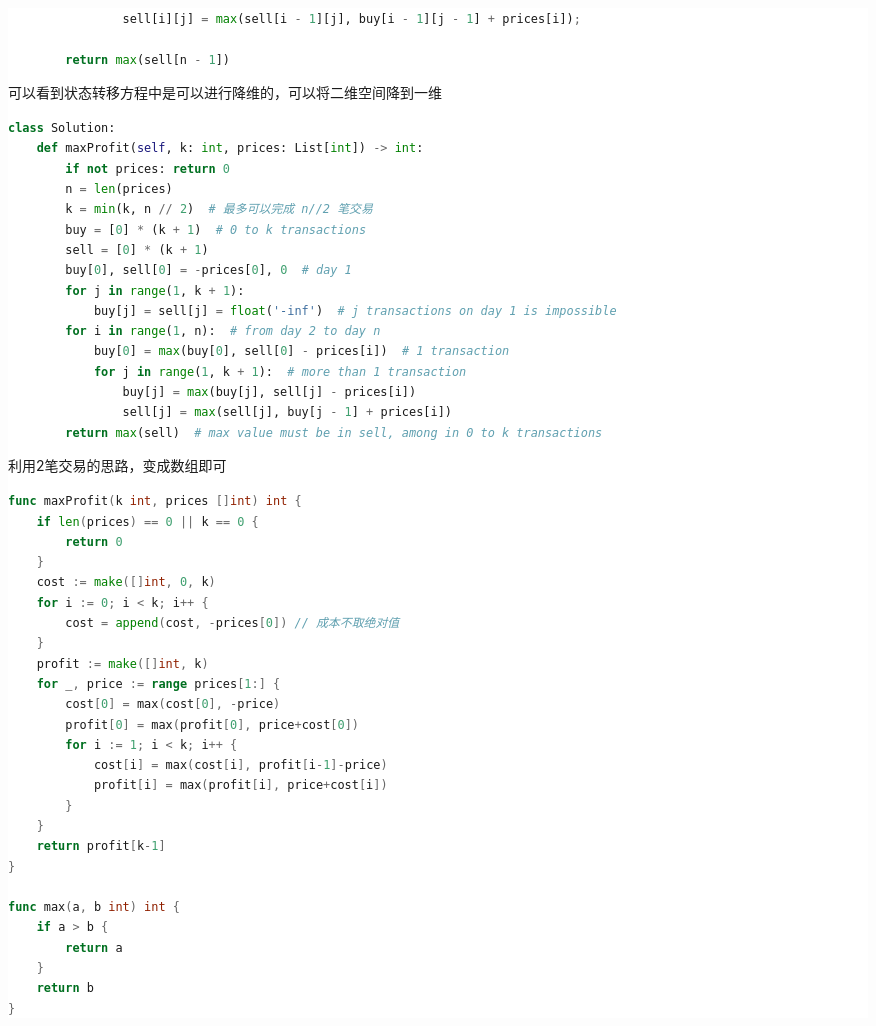```python
                sell[i][j] = max(sell[i - 1][j], buy[i - 1][j - 1] + prices[i]);  

        return max(sell[n - 1])
```

可以看到状态转移方程中是可以进行降维的，可以将二维空间降到一维

```python
class Solution:
    def maxProfit(self, k: int, prices: List[int]) -> int:
        if not prices: return 0
        n = len(prices)
        k = min(k, n // 2)  # 最多可以完成 n//2 笔交易
        buy = [0] * (k + 1)  # 0 to k transactions
        sell = [0] * (k + 1)
        buy[0], sell[0] = -prices[0], 0  # day 1 
        for j in range(1, k + 1):
            buy[j] = sell[j] = float('-inf')  # j transactions on day 1 is impossible
        for i in range(1, n):  # from day 2 to day n
            buy[0] = max(buy[0], sell[0] - prices[i])  # 1 transaction
            for j in range(1, k + 1):  # more than 1 transaction
                buy[j] = max(buy[j], sell[j] - prices[i])
                sell[j] = max(sell[j], buy[j - 1] + prices[i])
        return max(sell)  # max value must be in sell, among in 0 to k transactions
```

利用2笔交易的思路，变成数组即可

```go
func maxProfit(k int, prices []int) int {
	if len(prices) == 0 || k == 0 {
		return 0
	}
	cost := make([]int, 0, k)
	for i := 0; i < k; i++ {
		cost = append(cost, -prices[0]) // 成本不取绝对值
	}
	profit := make([]int, k)
	for _, price := range prices[1:] {
		cost[0] = max(cost[0], -price)
		profit[0] = max(profit[0], price+cost[0])
		for i := 1; i < k; i++ {
			cost[i] = max(cost[i], profit[i-1]-price)
			profit[i] = max(profit[i], price+cost[i])
		}
	}
	return profit[k-1]
}

func max(a, b int) int {
    if a > b {
        return a
    }
    return b
}
```
